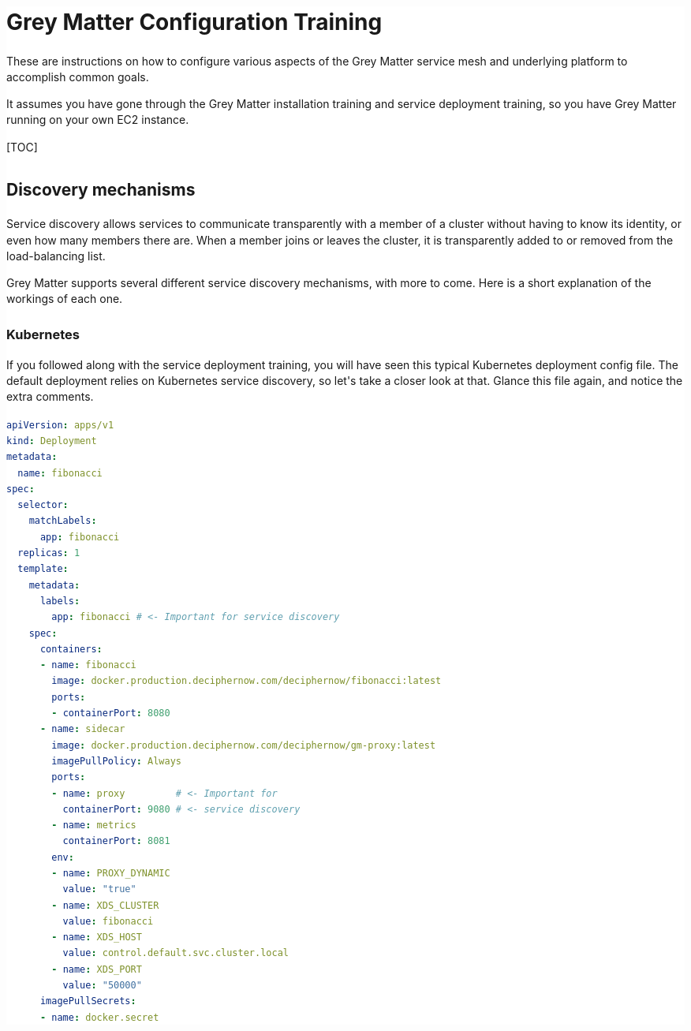 # Grey Matter Configuration Training

These are instructions on how to configure various aspects of the Grey Matter service mesh and underlying platform to accomplish common goals.

It assumes you have gone through the Grey Matter installation training and service deployment training, so you have Grey Matter running on your own EC2 instance.

[TOC]

## Discovery mechanisms

Service discovery allows services to communicate transparently with a member of a cluster without having to know its identity, or even how many members there are. When a member joins or leaves the cluster, it is transparently added to or removed from the load-balancing list.

Grey Matter supports several different service discovery mechanisms, with more to come. Here is a short explanation of the workings of each one.

### Kubernetes

If you followed along with the service deployment training, you will have seen this typical Kubernetes deployment config file. The default deployment relies on Kubernetes service discovery, so let's take a closer look at that. Glance this file again, and notice the extra comments.

``` yaml
apiVersion: apps/v1
kind: Deployment
metadata:
  name: fibonacci
spec:
  selector:
    matchLabels:
      app: fibonacci
  replicas: 1
  template:
    metadata:
      labels:
        app: fibonacci # <- Important for service discovery
    spec:
      containers:
      - name: fibonacci
        image: docker.production.deciphernow.com/deciphernow/fibonacci:latest
        ports:
        - containerPort: 8080
      - name: sidecar
        image: docker.production.deciphernow.com/deciphernow/gm-proxy:latest        
        imagePullPolicy: Always
        ports:
        - name: proxy         # <- Important for
          containerPort: 9080 # <- service discovery
        - name: metrics
          containerPort: 8081
        env:
        - name: PROXY_DYNAMIC
          value: "true"
        - name: XDS_CLUSTER
          value: fibonacci
        - name: XDS_HOST
          value: control.default.svc.cluster.local
        - name: XDS_PORT
          value: "50000"
      imagePullSecrets:
      - name: docker.secret
```